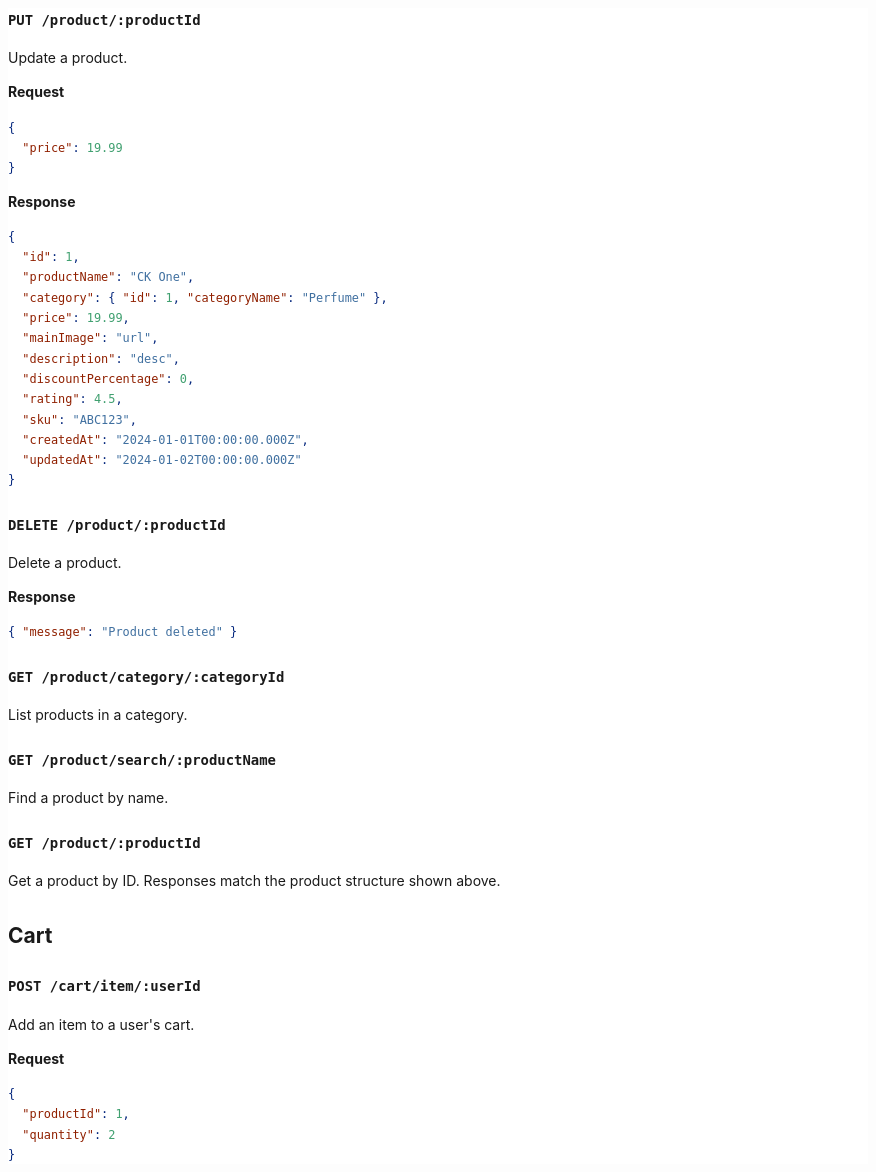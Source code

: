 ### `PUT /product/:productId`
Update a product.

**Request**
```json
{
  "price": 19.99
}
```

**Response**
```json
{
  "id": 1,
  "productName": "CK One",
  "category": { "id": 1, "categoryName": "Perfume" },
  "price": 19.99,
  "mainImage": "url",
  "description": "desc",
  "discountPercentage": 0,
  "rating": 4.5,
  "sku": "ABC123",
  "createdAt": "2024-01-01T00:00:00.000Z",
  "updatedAt": "2024-01-02T00:00:00.000Z"
}
```

### `DELETE /product/:productId`
Delete a product.

**Response**
```json
{ "message": "Product deleted" }
```

### `GET /product/category/:categoryId`
List products in a category.

### `GET /product/search/:productName`
Find a product by name.

### `GET /product/:productId`
Get a product by ID. Responses match the product structure shown above.

## Cart

### `POST /cart/item/:userId`
Add an item to a user's cart.

**Request**
```json
{
  "productId": 1,
  "quantity": 2
}
```
